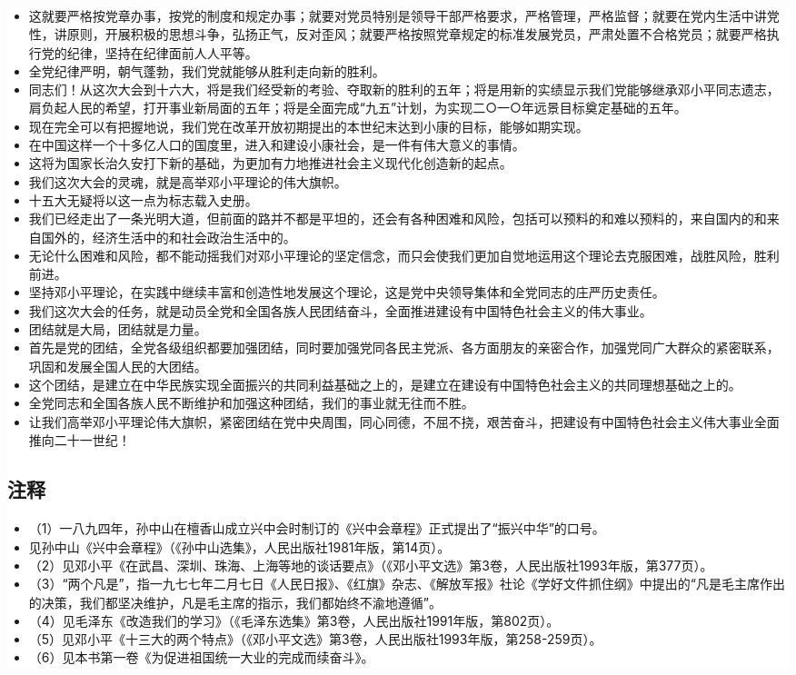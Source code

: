 - 这就要严格按党章办事，按党的制度和规定办事；就要对党员特别是领导干部严格要求，严格管理，严格监督；就要在党内生活中讲党性，讲原则，开展积极的思想斗争，弘扬正气，反对歪风；就要严格按照党章规定的标准发展党员，严肃处置不合格党员；就要严格执行党的纪律，坚持在纪律面前人人平等。
- 全党纪律严明，朝气蓬勃，我们党就能够从胜利走向新的胜利。
- 同志们！从这次大会到十六大，将是我们经受新的考验、夺取新的胜利的五年；将是用新的实绩显示我们党能够继承邓小平同志遗志，肩负起人民的希望，打开事业新局面的五年；将是全面完成“九五”计划，为实现二○一○年远景目标奠定基础的五年。
- 现在完全可以有把握地说，我们党在改革开放初期提出的本世纪末达到小康的目标，能够如期实现。
- 在中国这样一个十多亿人口的国度里，进入和建设小康社会，是一件有伟大意义的事情。
- 这将为国家长治久安打下新的基础，为更加有力地推进社会主义现代化创造新的起点。
- 我们这次大会的灵魂，就是高举邓小平理论的伟大旗帜。
- 十五大无疑将以这一点为标志载入史册。
- 我们已经走出了一条光明大道，但前面的路并不都是平坦的，还会有各种困难和风险，包括可以预料的和难以预料的，来自国内的和来自国外的，经济生活中的和社会政治生活中的。
- 无论什么困难和风险，都不能动摇我们对邓小平理论的坚定信念，而只会使我们更加自觉地运用这个理论去克服困难，战胜风险，胜利前进。
- 坚持邓小平理论，在实践中继续丰富和创造性地发展这个理论，这是党中央领导集体和全党同志的庄严历史责任。
- 我们这次大会的任务，就是动员全党和全国各族人民团结奋斗，全面推进建设有中国特色社会主义的伟大事业。
- 团结就是大局，团结就是力量。
- 首先是党的团结，全党各级组织都要加强团结，同时要加强党同各民主党派、各方面朋友的亲密合作，加强党同广大群众的紧密联系，巩固和发展全国人民的大团结。
- 这个团结，是建立在中华民族实现全面振兴的共同利益基础之上的，是建立在建设有中国特色社会主义的共同理想基础之上的。
- 全党同志和全国各族人民不断维护和加强这种团结，我们的事业就无往而不胜。
- 让我们高举邓小平理论伟大旗帜，紧密团结在党中央周围，同心同德，不屈不挠，艰苦奋斗，把建设有中国特色社会主义伟大事业全面推向二十一世纪！
## 注释
- （1）一八九四年，孙中山在檀香山成立兴中会时制订的《兴中会章程》正式提出了“振兴中华”的口号。
- 见孙中山《兴中会章程》（《孙中山选集》，人民出版社1981年版，第14页）。
- （2）见邓小平《在武昌、深圳、珠海、上海等地的谈话要点》（《邓小平文选》第3卷，人民出版社1993年版，第377页）。
- （3）“两个凡是”，指一九七七年二月七日《人民日报》、《红旗》杂志、《解放军报》社论《学好文件抓住纲》中提出的“凡是毛主席作出的决策，我们都坚决维护，凡是毛主席的指示，我们都始终不渝地遵循”。
- （4）见毛泽东《改造我们的学习》（《毛泽东选集》第3卷，人民出版社1991年版，第802页）。
- （5）见邓小平《十三大的两个特点》（《邓小平文选》第3卷，人民出版社1993年版，第258-259页）。
- （6）见本书第一卷《为促进祖国统一大业的完成而续奋斗》。 













































